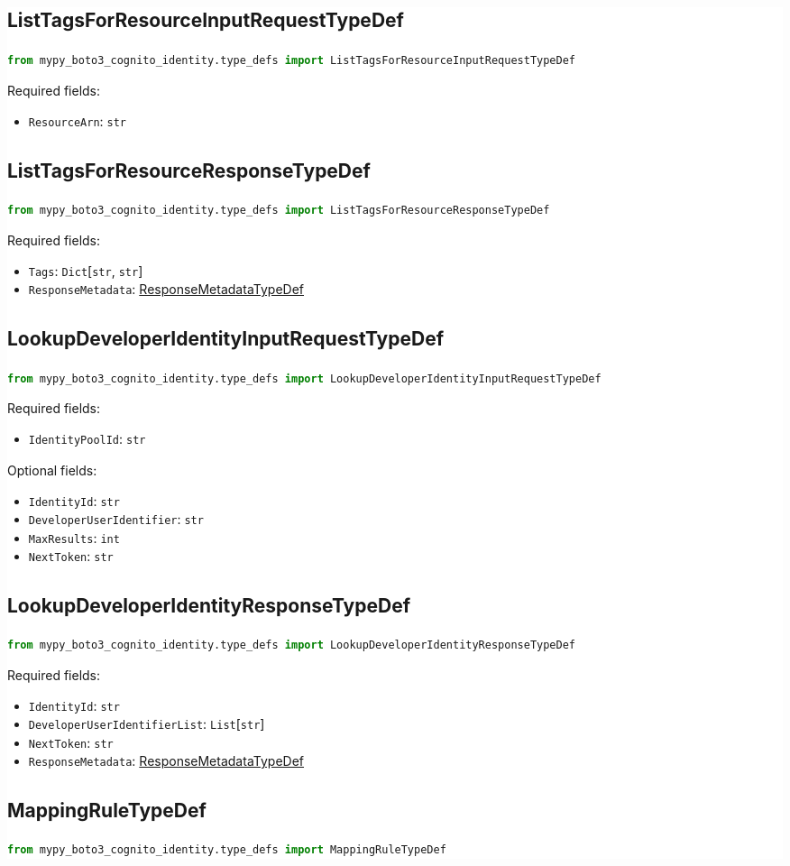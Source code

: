 ## ListTagsForResourceInputRequestTypeDef

```python
from mypy_boto3_cognito_identity.type_defs import ListTagsForResourceInputRequestTypeDef
```

Required fields:

- `ResourceArn`: `str`

## ListTagsForResourceResponseTypeDef

```python
from mypy_boto3_cognito_identity.type_defs import ListTagsForResourceResponseTypeDef
```

Required fields:

- `Tags`: `Dict`\[`str`, `str`\]
- `ResponseMetadata`:
  [ResponseMetadataTypeDef](./type_defs.md#responsemetadatatypedef)

## LookupDeveloperIdentityInputRequestTypeDef

```python
from mypy_boto3_cognito_identity.type_defs import LookupDeveloperIdentityInputRequestTypeDef
```

Required fields:

- `IdentityPoolId`: `str`

Optional fields:

- `IdentityId`: `str`
- `DeveloperUserIdentifier`: `str`
- `MaxResults`: `int`
- `NextToken`: `str`

## LookupDeveloperIdentityResponseTypeDef

```python
from mypy_boto3_cognito_identity.type_defs import LookupDeveloperIdentityResponseTypeDef
```

Required fields:

- `IdentityId`: `str`
- `DeveloperUserIdentifierList`: `List`\[`str`\]
- `NextToken`: `str`
- `ResponseMetadata`:
  [ResponseMetadataTypeDef](./type_defs.md#responsemetadatatypedef)

## MappingRuleTypeDef

```python
from mypy_boto3_cognito_identity.type_defs import MappingRuleTypeDef
```
